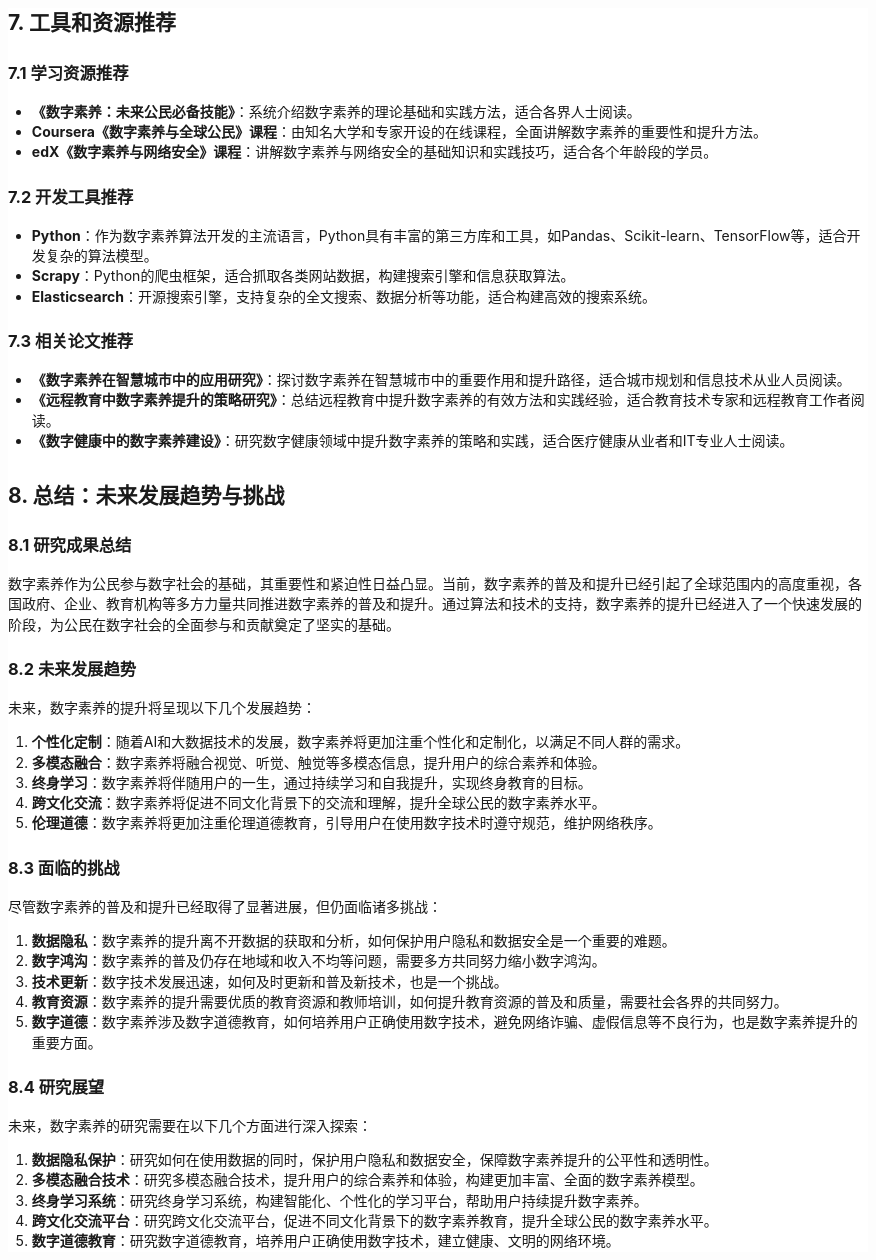 ## 7. 工具和资源推荐

### 7.1 学习资源推荐

- **《数字素养：未来公民必备技能》**：系统介绍数字素养的理论基础和实践方法，适合各界人士阅读。
- **Coursera《数字素养与全球公民》课程**：由知名大学和专家开设的在线课程，全面讲解数字素养的重要性和提升方法。
- **edX《数字素养与网络安全》课程**：讲解数字素养与网络安全的基础知识和实践技巧，适合各个年龄段的学员。

### 7.2 开发工具推荐

- **Python**：作为数字素养算法开发的主流语言，Python具有丰富的第三方库和工具，如Pandas、Scikit-learn、TensorFlow等，适合开发复杂的算法模型。
- **Scrapy**：Python的爬虫框架，适合抓取各类网站数据，构建搜索引擎和信息获取算法。
- **Elasticsearch**：开源搜索引擎，支持复杂的全文搜索、数据分析等功能，适合构建高效的搜索系统。

### 7.3 相关论文推荐

- **《数字素养在智慧城市中的应用研究》**：探讨数字素养在智慧城市中的重要作用和提升路径，适合城市规划和信息技术从业人员阅读。
- **《远程教育中数字素养提升的策略研究》**：总结远程教育中提升数字素养的有效方法和实践经验，适合教育技术专家和远程教育工作者阅读。
- **《数字健康中的数字素养建设》**：研究数字健康领域中提升数字素养的策略和实践，适合医疗健康从业者和IT专业人士阅读。

## 8. 总结：未来发展趋势与挑战

### 8.1 研究成果总结

数字素养作为公民参与数字社会的基础，其重要性和紧迫性日益凸显。当前，数字素养的普及和提升已经引起了全球范围内的高度重视，各国政府、企业、教育机构等多方力量共同推进数字素养的普及和提升。通过算法和技术的支持，数字素养的提升已经进入了一个快速发展的阶段，为公民在数字社会的全面参与和贡献奠定了坚实的基础。

### 8.2 未来发展趋势

未来，数字素养的提升将呈现以下几个发展趋势：

1. **个性化定制**：随着AI和大数据技术的发展，数字素养将更加注重个性化和定制化，以满足不同人群的需求。
2. **多模态融合**：数字素养将融合视觉、听觉、触觉等多模态信息，提升用户的综合素养和体验。
3. **终身学习**：数字素养将伴随用户的一生，通过持续学习和自我提升，实现终身教育的目标。
4. **跨文化交流**：数字素养将促进不同文化背景下的交流和理解，提升全球公民的数字素养水平。
5. **伦理道德**：数字素养将更加注重伦理道德教育，引导用户在使用数字技术时遵守规范，维护网络秩序。

### 8.3 面临的挑战

尽管数字素养的普及和提升已经取得了显著进展，但仍面临诸多挑战：

1. **数据隐私**：数字素养的提升离不开数据的获取和分析，如何保护用户隐私和数据安全是一个重要的难题。
2. **数字鸿沟**：数字素养的普及仍存在地域和收入不均等问题，需要多方共同努力缩小数字鸿沟。
3. **技术更新**：数字技术发展迅速，如何及时更新和普及新技术，也是一个挑战。
4. **教育资源**：数字素养的提升需要优质的教育资源和教师培训，如何提升教育资源的普及和质量，需要社会各界的共同努力。
5. **数字道德**：数字素养涉及数字道德教育，如何培养用户正确使用数字技术，避免网络诈骗、虚假信息等不良行为，也是数字素养提升的重要方面。

### 8.4 研究展望

未来，数字素养的研究需要在以下几个方面进行深入探索：

1. **数据隐私保护**：研究如何在使用数据的同时，保护用户隐私和数据安全，保障数字素养提升的公平性和透明性。
2. **多模态融合技术**：研究多模态融合技术，提升用户的综合素养和体验，构建更加丰富、全面的数字素养模型。
3. **终身学习系统**：研究终身学习系统，构建智能化、个性化的学习平台，帮助用户持续提升数字素养。
4. **跨文化交流平台**：研究跨文化交流平台，促进不同文化背景下的数字素养教育，提升全球公民的数字素养水平。
5. **数字道德教育**：研究数字道德教育，培养用户正确使用数字技术，建立健康、文明的网络环境。
